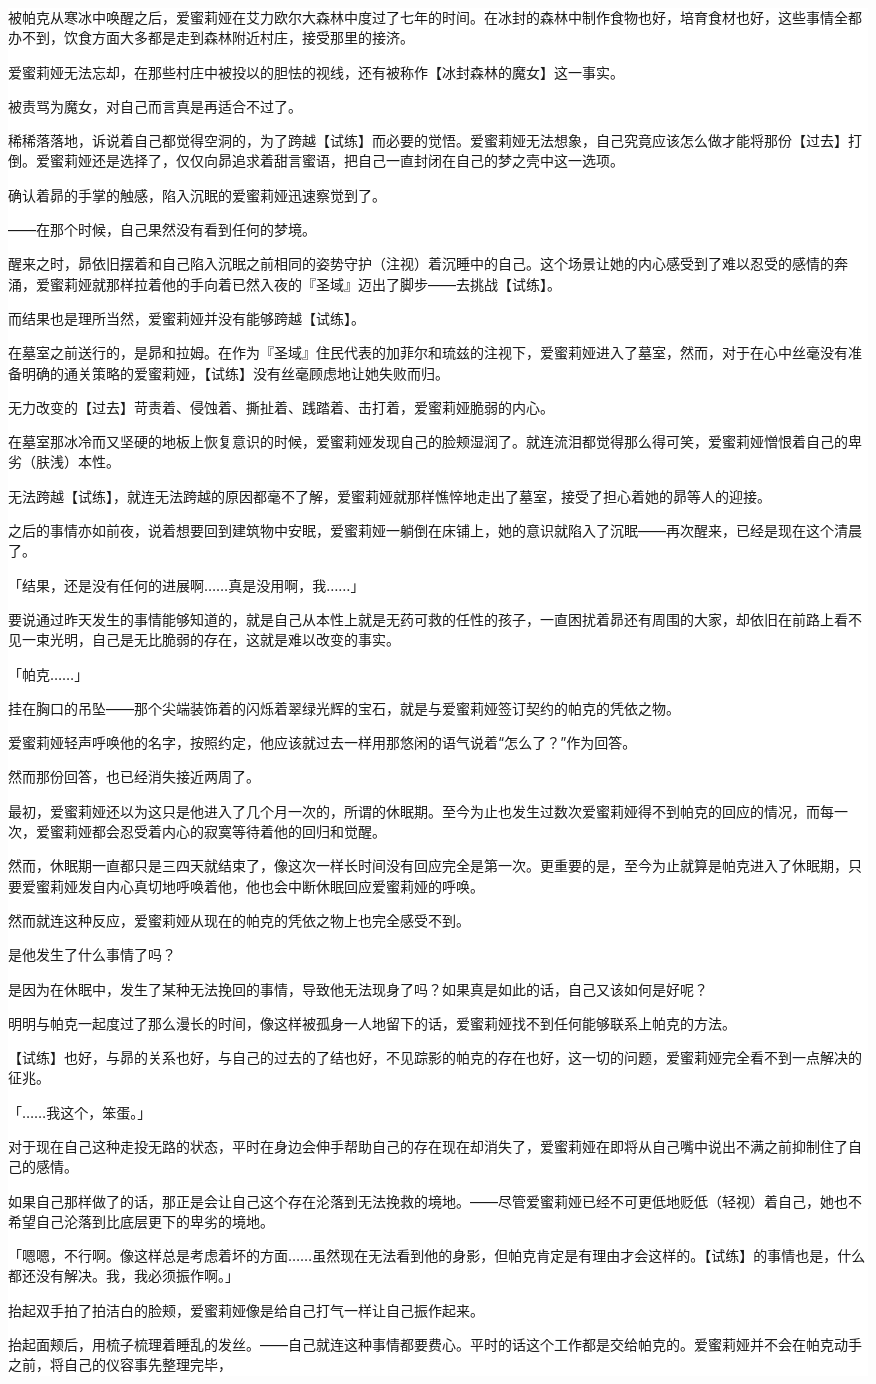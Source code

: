 被帕克从寒冰中唤醒之后，爱蜜莉娅在艾力欧尔大森林中度过了七年的时间。在冰封的森林中制作食物也好，培育食材也好，这些事情全都办不到，饮食方面大多都是走到森林附近村庄，接受那里的接济。

爱蜜莉娅无法忘却，在那些村庄中被投以的胆怯的视线，还有被称作【冰封森林的魔女】这一事实。

被责骂为魔女，对自己而言真是再适合不过了。

稀稀落落地，诉说着自己都觉得空洞的，为了跨越【试练】而必要的觉悟。爱蜜莉娅无法想象，自己究竟应该怎么做才能将那份【过去】打倒。爱蜜莉娅还是选择了，仅仅向昴追求着甜言蜜语，把自己一直封闭在自己的梦之壳中这一选项。

确认着昴的手掌的触感，陷入沉眠的爱蜜莉娅迅速察觉到了。

——在那个时候，自己果然没有看到任何的梦境。

醒来之时，昴依旧摆着和自己陷入沉眠之前相同的姿势守护（注视）着沉睡中的自己。这个场景让她的内心感受到了难以忍受的感情的奔涌，爱蜜莉娅就那样拉着他的手向着已然入夜的『圣域』迈出了脚步——去挑战【试练】。

而结果也是理所当然，爱蜜莉娅并没有能够跨越【试练】。

在墓室之前送行的，是昴和拉姆。在作为『圣域』住民代表的加菲尔和琉兹的注视下，爱蜜莉娅进入了墓室，然而，对于在心中丝毫没有准备明确的通关策略的爱蜜莉娅，【试练】没有丝毫顾虑地让她失败而归。

无力改变的【过去】苛责着、侵蚀着、撕扯着、践踏着、击打着，爱蜜莉娅脆弱的内心。

在墓室那冰冷而又坚硬的地板上恢复意识的时候，爱蜜莉娅发现自己的脸颊湿润了。就连流泪都觉得那么得可笑，爱蜜莉娅憎恨着自己的卑劣（肤浅）本性。

无法跨越【试练】，就连无法跨越的原因都毫不了解，爱蜜莉娅就那样憔悴地走出了墓室，接受了担心着她的昴等人的迎接。

之后的事情亦如前夜，说着想要回到建筑物中安眠，爱蜜莉娅一躺倒在床铺上，她的意识就陷入了沉眠——再次醒来，已经是现在这个清晨了。

「结果，还是没有任何的进展啊……真是没用啊，我……」

要说通过昨天发生的事情能够知道的，就是自己从本性上就是无药可救的任性的孩子，一直困扰着昴还有周围的大家，却依旧在前路上看不见一束光明，自己是无比脆弱的存在，这就是难以改变的事实。

「帕克……」

挂在胸口的吊坠——那个尖端装饰着的闪烁着翠绿光辉的宝石，就是与爱蜜莉娅签订契约的帕克的凭依之物。

爱蜜莉娅轻声呼唤他的名字，按照约定，他应该就过去一样用那悠闲的语气说着“怎么了？”作为回答。

然而那份回答，也已经消失接近两周了。

最初，爱蜜莉娅还以为这只是他进入了几个月一次的，所谓的休眠期。至今为止也发生过数次爱蜜莉娅得不到帕克的回应的情况，而每一次，爱蜜莉娅都会忍受着内心的寂寞等待着他的回归和觉醒。

然而，休眠期一直都只是三四天就结束了，像这次一样长时间没有回应完全是第一次。更重要的是，至今为止就算是帕克进入了休眠期，只要爱蜜莉娅发自内心真切地呼唤着他，他也会中断休眠回应爱蜜莉娅的呼唤。

然而就连这种反应，爱蜜莉娅从现在的帕克的凭依之物上也完全感受不到。

是他发生了什么事情了吗？

是因为在休眠中，发生了某种无法挽回的事情，导致他无法现身了吗？如果真是如此的话，自己又该如何是好呢？

明明与帕克一起度过了那么漫长的时间，像这样被孤身一人地留下的话，爱蜜莉娅找不到任何能够联系上帕克的方法。

【试练】也好，与昴的关系也好，与自己的过去的了结也好，不见踪影的帕克的存在也好，这一切的问题，爱蜜莉娅完全看不到一点解决的征兆。

「……我这个，笨蛋。」

对于现在自己这种走投无路的状态，平时在身边会伸手帮助自己的存在现在却消失了，爱蜜莉娅在即将从自己嘴中说出不满之前抑制住了自己的感情。

如果自己那样做了的话，那正是会让自己这个存在沦落到无法挽救的境地。——尽管爱蜜莉娅已经不可更低地贬低（轻视）着自己，她也不希望自己沦落到比底层更下的卑劣的境地。

「嗯嗯，不行啊。像这样总是考虑着坏的方面……虽然现在无法看到他的身影，但帕克肯定是有理由才会这样的。【试练】的事情也是，什么都还没有解决。我，我必须振作啊。」

抬起双手拍了拍洁白的脸颊，爱蜜莉娅像是给自己打气一样让自己振作起来。

抬起面颊后，用梳子梳理着睡乱的发丝。——自己就连这种事情都要费心。平时的话这个工作都是交给帕克的。爱蜜莉娅并不会在帕克动手之前，将自己的仪容事先整理完毕，
